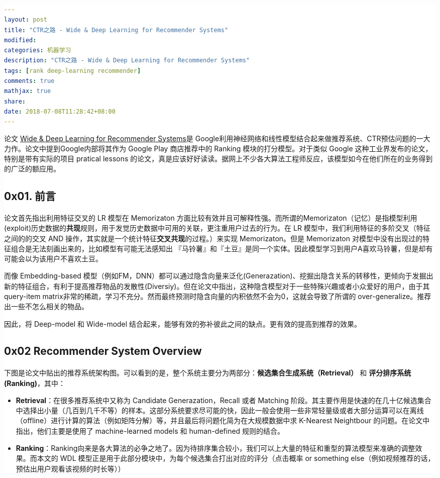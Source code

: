 ```yaml
---
layout: post
title: "CTR之路 - Wide & Deep Learning for Recommender Systems"
modified:
categories: 机器学习 
description: "CTR之路 - Wide & Deep Learning for Recommender Systems"
tags: [rank deep-learning recommender]
comments: true
mathjax: true
share:
date: 2018-07-08T11:28:42+08:00
---
```


论文 [Wide & Deep Learning for Recommender Systems](https://arxiv.org/pdf/1606.07792.pdf)是 Google利用神经网络和线性模型结合起来做推荐系统、CTR预估问题的一大力作。论文中提到Google内部将其作为 Google Play 商店推荐中的 Ranking 模块的打分模型。对于类似 Google 这种工业界发布的论文，特别是带有实际的项目 pratical lessons 的论文，真是应该好好读读。据网上不少各大算法工程师反应，该模型如今在他们所在的业务得到的广泛的额应用。

## 0x01. 前言

论文首先指出利用特征交叉的 LR 模型在 Memorizaton 方面比较有效并且可解释性强。而所谓的Memorizaton（记忆）是指模型利用(exploit)历史数据的**共现**规则，用于发觉历史数据中可用的关联，更注重用户过去的行为。在 LR 模型中，我们利用特征的多阶交叉（特征之间的的交叉 AND 操作，其实就是一个统计特征**交叉共现**的过程。）来实现 Memorizaton。但是 Memorizaton 对模型中没有出现过的特征组合是无法刻画出来的，比如模型有可能无法感知出 『马铃薯』和『土豆』是同一个实体。因此模型学习到用户A喜欢马铃薯，但是却有可能会以为该用户不喜欢土豆。

而像 Embedding-based 模型（例如FM，DNN）都可以通过隐含向量来泛化(Generazation)、挖掘出隐含关系的转移性，更倾向于发掘出新的特征组合，有利于提高推荐物品的发散性(Diversiy)。但在论文中指出，这种隐含模型对于一些特殊兴趣或者小众爱好的用户，由于其query-item matrix非常的稀疏，学习不充分。然而最终预测时隐含向量的内积依然不会为0，这就会导致了所谓的 over-generalize。推荐出一些不怎么相关的物品。

因此，将 Deep-model 和 Wide-model 结合起来，能够有效的弥补彼此之间的缺点。更有效的提高到推荐的效果。

## 0x02 Recommender System Overview

下图是论文中贴出的推荐系统架构图。可以看到的是，整个系统主要分为两部分：**候选集合生成系统（Retrieval）** 和 **评分排序系统(Ranking)**，其中：

* **Retrieval**：在很多推荐系统中又称为 Candidate Generazation，Recall 或者 Matching 阶段。其主要作用是快速的在几十亿候选集合中选择出小量（几百到几千不等）的样本。这部分系统要求尽可能的快，因此一般会使用一些非常轻量级或者大部分运算可以在离线（offline）进行计算的算法（例如矩阵分解）等，并且最后将问题化简为在大规模数据中求 K-Nearest Neightbour 的问题。在论文中指出，他们主要是使用了 machine-learned models 和 human-defined 规则的结合。

* **Ranking**：Ranking向来是各大算法的必争之地了。因为待排序集合较小，我们可以上大量的特征和重型的算法模型来准确的调整效果。而本文的 WDL 模型正是用于此部分模块中，为每个候选集合打出对应的评分（点击概率 or something else（例如视频推荐的话，预估出用户观看该视频的时长等））

<figure>